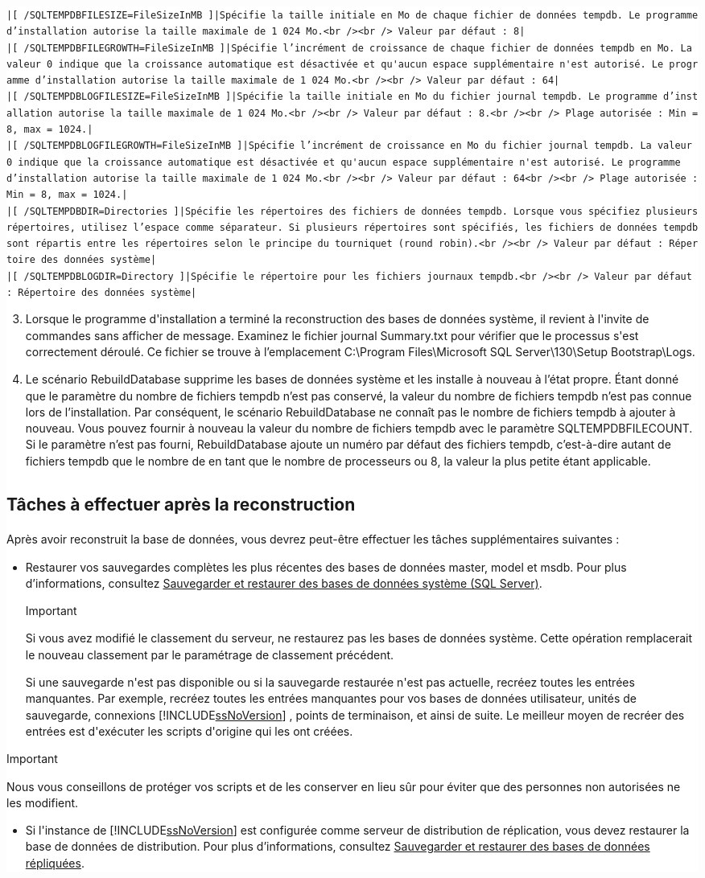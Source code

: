    |[ /SQLTEMPDBFILESIZE=FileSizeInMB ]|Spécifie la taille initiale en Mo de chaque fichier de données tempdb. Le programme d’installation autorise la taille maximale de 1 024 Mo.<br /><br /> Valeur par défaut : 8|  
    |[ /SQLTEMPDBFILEGROWTH=FileSizeInMB ]|Spécifie l’incrément de croissance de chaque fichier de données tempdb en Mo. La valeur 0 indique que la croissance automatique est désactivée et qu'aucun espace supplémentaire n'est autorisé. Le programme d’installation autorise la taille maximale de 1 024 Mo.<br /><br /> Valeur par défaut : 64|  
    |[ /SQLTEMPDBLOGFILESIZE=FileSizeInMB ]|Spécifie la taille initiale en Mo du fichier journal tempdb. Le programme d’installation autorise la taille maximale de 1 024 Mo.<br /><br /> Valeur par défaut : 8.<br /><br /> Plage autorisée : Min = 8, max = 1024.|  
    |[ /SQLTEMPDBLOGFILEGROWTH=FileSizeInMB ]|Spécifie l’incrément de croissance en Mo du fichier journal tempdb. La valeur 0 indique que la croissance automatique est désactivée et qu'aucun espace supplémentaire n'est autorisé. Le programme d’installation autorise la taille maximale de 1 024 Mo.<br /><br /> Valeur par défaut : 64<br /><br /> Plage autorisée : Min = 8, max = 1024.|  
    |[ /SQLTEMPDBDIR=Directories ]|Spécifie les répertoires des fichiers de données tempdb. Lorsque vous spécifiez plusieurs répertoires, utilisez l’espace comme séparateur. Si plusieurs répertoires sont spécifiés, les fichiers de données tempdb sont répartis entre les répertoires selon le principe du tourniquet (round robin).<br /><br /> Valeur par défaut : Répertoire des données système|  
    |[ /SQLTEMPDBLOGDIR=Directory ]|Spécifie le répertoire pour les fichiers journaux tempdb.<br /><br /> Valeur par défaut : Répertoire des données système|  
  
3.  Lorsque le programme d'installation a terminé la reconstruction des bases de données système, il revient à l'invite de commandes sans afficher de message. Examinez le fichier journal Summary.txt pour vérifier que le processus s'est correctement déroulé. Ce fichier se trouve à l’emplacement C:\Program Files\Microsoft SQL Server\130\Setup Bootstrap\Logs.  
  
4.  Le scénario RebuildDatabase supprime les bases de données système et les installe à nouveau à l’état propre. Étant donné que le paramètre du nombre de fichiers tempdb n’est pas conservé, la valeur du nombre de fichiers tempdb n’est pas connue lors de l’installation. Par conséquent, le scénario RebuildDatabase ne connaît pas le nombre de fichiers tempdb à ajouter à nouveau. Vous pouvez fournir à nouveau la valeur du nombre de fichiers tempdb avec le paramètre SQLTEMPDBFILECOUNT. Si le paramètre n’est pas fourni, RebuildDatabase ajoute un numéro par défaut des fichiers tempdb, c’est-à-dire autant de fichiers tempdb que le nombre de en tant que le nombre de processeurs ou 8, la valeur la plus petite étant applicable.  
  
## <a name="post-rebuild-tasks"></a>Tâches à effectuer après la reconstruction  
 Après avoir reconstruit la base de données, vous devrez peut-être effectuer les tâches supplémentaires suivantes :  
  
-   Restaurer vos sauvegardes complètes les plus récentes des bases de données master, model et msdb. Pour plus d’informations, consultez [Sauvegarder et restaurer des bases de données système &#40;SQL Server&#41;](../../relational-databases/backup-restore/back-up-and-restore-of-system-databases-sql-server.md).  
  
    > [!IMPORTANT]  
    >  Si vous avez modifié le classement du serveur, ne restaurez pas les bases de données système. Cette opération remplacerait le nouveau classement par le paramétrage de classement précédent.  
  
     Si une sauvegarde n'est pas disponible ou si la sauvegarde restaurée n'est pas actuelle, recréez toutes les entrées manquantes. Par exemple, recréez toutes les entrées manquantes pour vos bases de données utilisateur, unités de sauvegarde, connexions [!INCLUDE[ssNoVersion](../../includes/ssnoversion-md.md)] , points de terminaison, et ainsi de suite. Le meilleur moyen de recréer des entrées est d'exécuter les scripts d'origine qui les ont créées.  
  
> [!IMPORTANT]  
>  Nous vous conseillons de protéger vos scripts et de les conserver en lieu sûr pour éviter que des personnes non autorisées ne les modifient.  
  
-   Si l'instance de [!INCLUDE[ssNoVersion](../../includes/ssnoversion-md.md)] est configurée comme serveur de distribution de réplication, vous devez restaurer la base de données de distribution. Pour plus d’informations, consultez [Sauvegarder et restaurer des bases de données répliquées](../../relational-databases/replication/administration/back-up-and-restore-replicated-databases.md).  
  